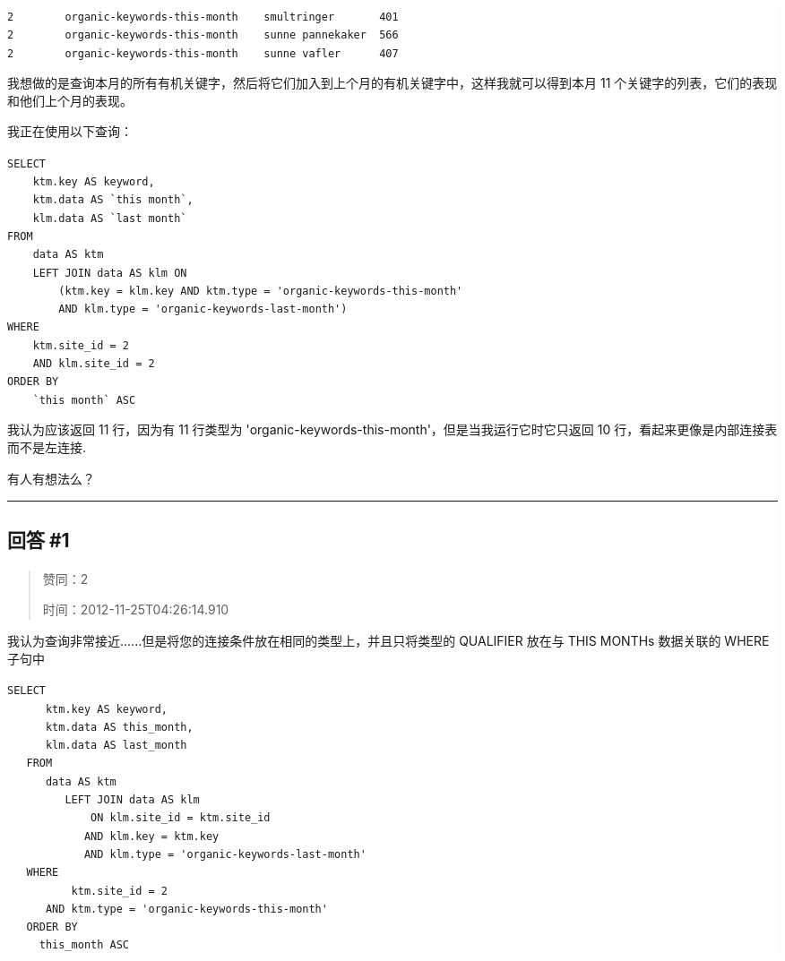 ```
2        organic-keywords-this-month    smultringer       401
2        organic-keywords-this-month    sunne pannekaker  566
2        organic-keywords-this-month    sunne vafler      407 
```

我想做的是查询本月的所有有机关键字，然后将它们加入到上个月的有机关键字中，这样我就可以得到本月 11 个关键字的列表，它们的表现和他们上个月的表现。

我正在使用以下查询：

```
SELECT 
    ktm.key AS keyword, 
    ktm.data AS `this month`, 
    klm.data AS `last month` 
FROM
    data AS ktm 
    LEFT JOIN data AS klm ON 
        (ktm.key = klm.key AND ktm.type = 'organic-keywords-this-month' 
        AND klm.type = 'organic-keywords-last-month') 
WHERE 
    ktm.site_id = 2 
    AND klm.site_id = 2 
ORDER BY 
    `this month` ASC 
```

我认为应该返回 11 行，因为有 11 行类型为 'organic-keywords-this-month'，但是当我运行它时它只返回 10 行，看起来更像是内部连接表而不是左连接.

有人有想法么？

* * *

## 回答 #1

> 赞同：2
> 
> 时间：2012-11-25T04:26:14.910

我认为查询非常接近......但是将您的连接条件放在相同的类型上，并且只将类型的 QUALIFIER 放在与 THIS MONTHs 数据关联的 WHERE 子句中

```
SELECT 
      ktm.key AS keyword, 
      ktm.data AS this_month, 
      klm.data AS last_month 
   FROM 
      data AS ktm 
         LEFT JOIN data AS klm 
             ON klm.site_id = ktm.site_id
            AND klm.key = ktm.key 
            AND klm.type = 'organic-keywords-last-month'
   WHERE 
          ktm.site_id = 2 
      AND ktm.type = 'organic-keywords-this-month' 
   ORDER BY 
     this_month ASC 
```
